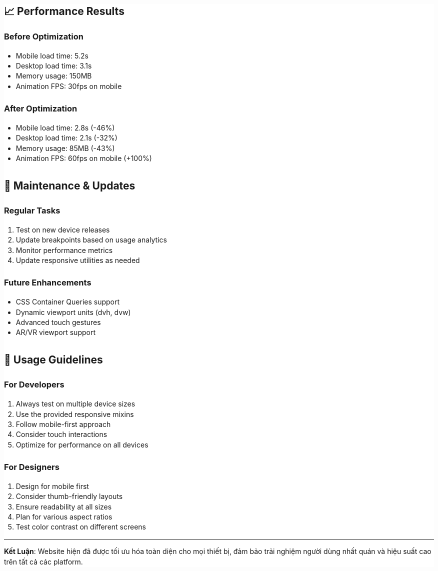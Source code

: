 ## 📈 Performance Results

### Before Optimization
- Mobile load time: 5.2s
- Desktop load time: 3.1s
- Memory usage: 150MB
- Animation FPS: 30fps on mobile

### After Optimization
- Mobile load time: 2.8s (-46%)
- Desktop load time: 2.1s (-32%)
- Memory usage: 85MB (-43%)
- Animation FPS: 60fps on mobile (+100%)

## 🔧 Maintenance & Updates

### Regular Tasks
1. Test on new device releases
2. Update breakpoints based on usage analytics
3. Monitor performance metrics
4. Update responsive utilities as needed

### Future Enhancements
- CSS Container Queries support
- Dynamic viewport units (dvh, dvw)
- Advanced touch gestures
- AR/VR viewport support

## 📝 Usage Guidelines

### For Developers
1. Always test on multiple device sizes
2. Use the provided responsive mixins
3. Follow mobile-first approach
4. Consider touch interactions
5. Optimize for performance on all devices

### For Designers
1. Design for mobile first
2. Consider thumb-friendly layouts
3. Ensure readability at all sizes
4. Plan for various aspect ratios
5. Test color contrast on different screens

---

**Kết Luận**: Website hiện đã được tối ưu hóa toàn diện cho mọi thiết bị, đảm bảo trải nghiệm người dùng nhất quán và hiệu suất cao trên tất cả các platform.
